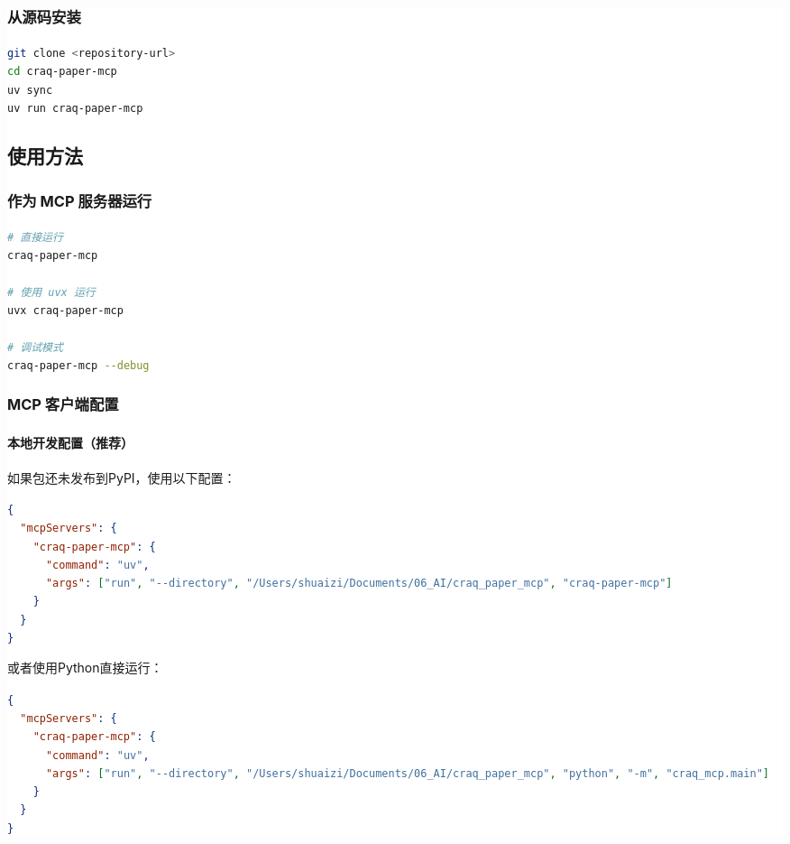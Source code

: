 ### 从源码安装

```bash
git clone <repository-url>
cd craq-paper-mcp
uv sync
uv run craq-paper-mcp
```

## 使用方法

### 作为 MCP 服务器运行

```bash
# 直接运行
craq-paper-mcp

# 使用 uvx 运行
uvx craq-paper-mcp

# 调试模式
craq-paper-mcp --debug
```

### MCP 客户端配置

#### 本地开发配置（推荐）

如果包还未发布到PyPI，使用以下配置：

```json
{
  "mcpServers": {
    "craq-paper-mcp": {
      "command": "uv",
      "args": ["run", "--directory", "/Users/shuaizi/Documents/06_AI/craq_paper_mcp", "craq-paper-mcp"]
    }
  }
}
```

或者使用Python直接运行：

```json
{
  "mcpServers": {
    "craq-paper-mcp": {
      "command": "uv",
      "args": ["run", "--directory", "/Users/shuaizi/Documents/06_AI/craq_paper_mcp", "python", "-m", "craq_mcp.main"]
    }
  }
}
```
